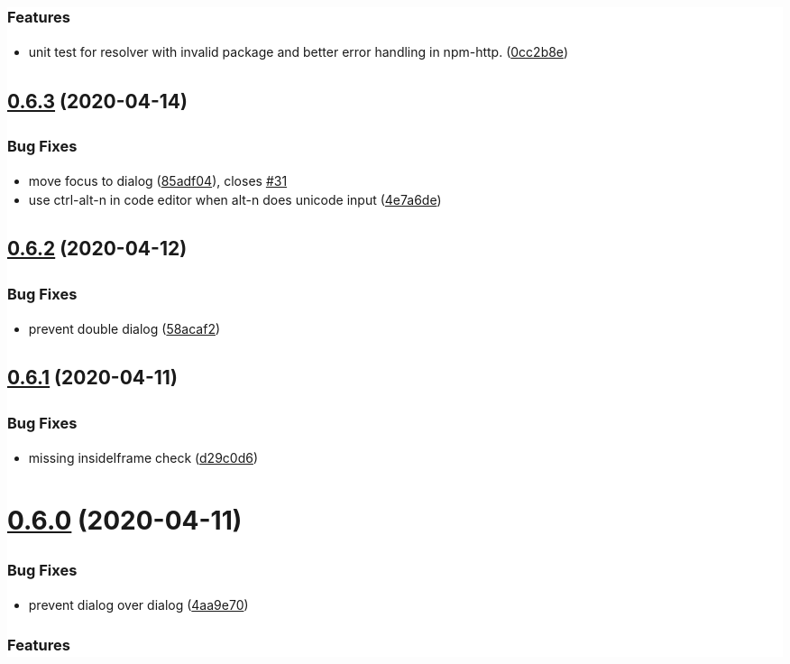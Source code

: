
### Features

* unit test for resolver with invalid package and better error handling in npm-http. ([0cc2b8e](https://github.com/dumberjs/dumber-gist/commit/0cc2b8ee5fb19c7ed3700cafad52d2ac2a96814f))



## [0.6.3](https://github.com/dumberjs/dumber-gist/compare/v0.6.2...v0.6.3) (2020-04-14)


### Bug Fixes

* move focus to dialog ([85adf04](https://github.com/dumberjs/dumber-gist/commit/85adf04d8f5dff0ecc9be8c7a50702898c586f74)), closes [#31](https://github.com/dumberjs/dumber-gist/issues/31)
* use ctrl-alt-n in code editor when alt-n does unicode input ([4e7a6de](https://github.com/dumberjs/dumber-gist/commit/4e7a6de3bae5ea6fe98fd203516a7decb77a49f7))



## [0.6.2](https://github.com/dumberjs/dumber-gist/compare/v0.6.1...v0.6.2) (2020-04-12)


### Bug Fixes

* prevent double dialog ([58acaf2](https://github.com/dumberjs/dumber-gist/commit/58acaf2cf1dc130efe45d7706362c89436430c21))



## [0.6.1](https://github.com/dumberjs/dumber-gist/compare/v0.6.0...v0.6.1) (2020-04-11)


### Bug Fixes

* missing insideIframe check ([d29c0d6](https://github.com/dumberjs/dumber-gist/commit/d29c0d63e6b5060c889477af2e06a639507f6339))



# [0.6.0](https://github.com/dumberjs/dumber-gist/compare/v0.5.7...v0.6.0) (2020-04-11)


### Bug Fixes

* prevent dialog over dialog ([4aa9e70](https://github.com/dumberjs/dumber-gist/commit/4aa9e7020c6d8f55abae1355acfb4c0f8462c01c))


### Features

